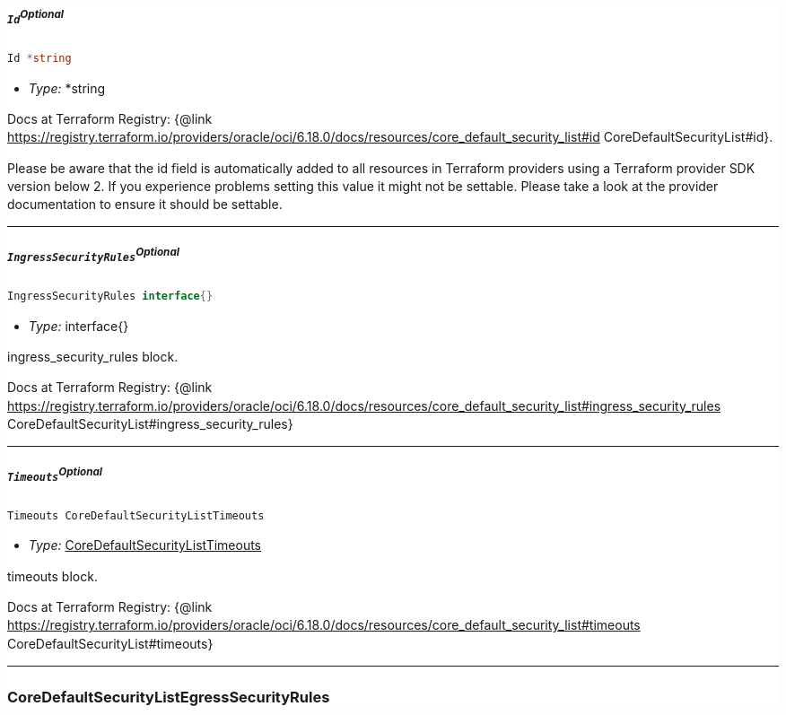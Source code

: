 ##### `Id`<sup>Optional</sup> <a name="Id" id="rhizo-co-terraform-provider-oci.coreDefaultSecurityList.CoreDefaultSecurityListConfig.property.id"></a>

```go
Id *string
```

- *Type:* *string

Docs at Terraform Registry: {@link https://registry.terraform.io/providers/oracle/oci/6.18.0/docs/resources/core_default_security_list#id CoreDefaultSecurityList#id}.

Please be aware that the id field is automatically added to all resources in Terraform providers using a Terraform provider SDK version below 2.
If you experience problems setting this value it might not be settable. Please take a look at the provider documentation to ensure it should be settable.

---

##### `IngressSecurityRules`<sup>Optional</sup> <a name="IngressSecurityRules" id="rhizo-co-terraform-provider-oci.coreDefaultSecurityList.CoreDefaultSecurityListConfig.property.ingressSecurityRules"></a>

```go
IngressSecurityRules interface{}
```

- *Type:* interface{}

ingress_security_rules block.

Docs at Terraform Registry: {@link https://registry.terraform.io/providers/oracle/oci/6.18.0/docs/resources/core_default_security_list#ingress_security_rules CoreDefaultSecurityList#ingress_security_rules}

---

##### `Timeouts`<sup>Optional</sup> <a name="Timeouts" id="rhizo-co-terraform-provider-oci.coreDefaultSecurityList.CoreDefaultSecurityListConfig.property.timeouts"></a>

```go
Timeouts CoreDefaultSecurityListTimeouts
```

- *Type:* <a href="#rhizo-co-terraform-provider-oci.coreDefaultSecurityList.CoreDefaultSecurityListTimeouts">CoreDefaultSecurityListTimeouts</a>

timeouts block.

Docs at Terraform Registry: {@link https://registry.terraform.io/providers/oracle/oci/6.18.0/docs/resources/core_default_security_list#timeouts CoreDefaultSecurityList#timeouts}

---

### CoreDefaultSecurityListEgressSecurityRules <a name="CoreDefaultSecurityListEgressSecurityRules" id="rhizo-co-terraform-provider-oci.coreDefaultSecurityList.CoreDefaultSecurityListEgressSecurityRules"></a>
